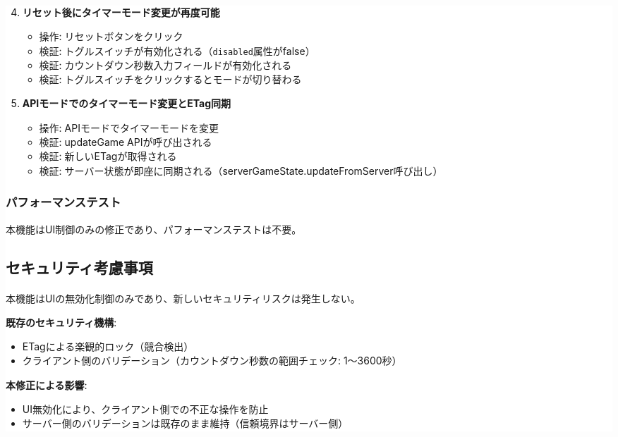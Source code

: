 4. **リセット後にタイマーモード変更が再度可能**
   - 操作: リセットボタンをクリック
   - 検証: トグルスイッチが有効化される（`disabled`属性がfalse）
   - 検証: カウントダウン秒数入力フィールドが有効化される
   - 検証: トグルスイッチをクリックするとモードが切り替わる

5. **APIモードでのタイマーモード変更とETag同期**
   - 操作: APIモードでタイマーモードを変更
   - 検証: updateGame APIが呼び出される
   - 検証: 新しいETagが取得される
   - 検証: サーバー状態が即座に同期される（serverGameState.updateFromServer呼び出し）

### パフォーマンステスト

本機能はUI制御のみの修正であり、パフォーマンステストは不要。

## セキュリティ考慮事項

本機能はUIの無効化制御のみであり、新しいセキュリティリスクは発生しない。

**既存のセキュリティ機構**:
- ETagによる楽観的ロック（競合検出）
- クライアント側のバリデーション（カウントダウン秒数の範囲チェック: 1〜3600秒）

**本修正による影響**:
- UI無効化により、クライアント側での不正な操作を防止
- サーバー側のバリデーションは既存のまま維持（信頼境界はサーバー側）

